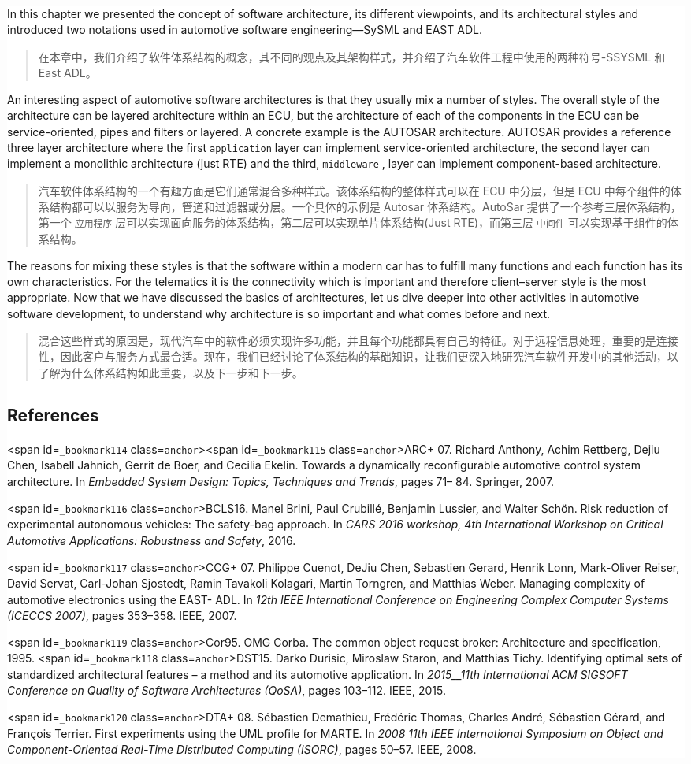 In this chapter we presented the concept of software architecture, its different viewpoints, and its architectural styles and introduced two notations used in automotive software engineering—SySML and EAST ADL.

> 在本章中，我们介绍了软件体系结构的概念，其不同的观点及其架构样式，并介绍了汽车软件工程中使用的两种符号-SSYSML 和 East ADL。

An interesting aspect of automotive software architectures is that they usually mix a number of styles. The overall style of the architecture can be layered architecture within an ECU, but the architecture of each of the components in the ECU can be service-oriented, pipes and filters or layered. A concrete example is the AUTOSAR architecture. AUTOSAR provides a reference three layer architecture where the first  `application`  layer can implement service-oriented architecture, the second layer can implement a monolithic architecture (just RTE) and the third,  `middleware` , layer can implement component-based architecture.

> 汽车软件体系结构的一个有趣方面是它们通常混合多种样式。该体系结构的整体样式可以在 ECU 中分层，但是 ECU 中每个组件的体系结构都可以以服务为导向，管道和过滤器或分层。一个具体的示例是 Autosar 体系结构。AutoSar 提供了一个参考三层体系结构，第一个 `应用程序` 层可以实现面向服务的体系结构，第二层可以实现单片体系结构(Just RTE)，而第三层 `中间件` 可以实现基于组件的体系结构。

The reasons for mixing these styles is that the software within a modern car has to fulfill many functions and each function has its own characteristics. For the telematics it is the connectivity which is important and therefore client–server style is the most appropriate. Now that we have discussed the basics of architectures, let us dive deeper into other activities in automotive software development, to understand why architecture is so important and what comes before and next.

> 混合这些样式的原因是，现代汽车中的软件必须实现许多功能，并且每个功能都具有自己的特征。对于远程信息处理，重要的是连接性，因此客户与服务方式最合适。现在，我们已经讨论了体系结构的基础知识，让我们更深入地研究汽车软件开发中的其他活动，以了解为什么体系结构如此重要，以及下一步和下一步。

## References

<span id=`_bookmark114` class=`anchor`><span id=`_bookmark115` class=`anchor`></span></span>ARC+ 07. Richard Anthony, Achim Rettberg, Dejiu Chen, Isabell Jahnich, Gerrit de Boer, and Cecilia Ekelin. Towards a dynamically reconfigurable automotive control system architecture. In _Embedded System Design: Topics, Techniques and Trends_, pages 71– 84\. Springer, 2007.

<span id=`_bookmark116` class=`anchor`></span>BCLS16. Manel Brini, Paul Crubillé, Benjamin Lussier, and Walter Schön. Risk reduction of experimental autonomous vehicles: The safety-bag approach. In _CARS 2016 workshop, 4th International Workshop on Critical Automotive Applications: Robustness and Safety_, 2016.

<span id=`_bookmark117` class=`anchor`></span>CCG+ 07. Philippe Cuenot, DeJiu Chen, Sebastien Gerard, Henrik Lonn, Mark-Oliver Reiser, David Servat, Carl-Johan Sjostedt, Ramin Tavakoli Kolagari, Martin Torngren, and Matthias Weber. Managing complexity of automotive electronics using the EAST- ADL. In _12th IEEE International Conference on Engineering Complex Computer Systems (ICECCS 2007)_, pages 353–358. IEEE, 2007.

<span id=`_bookmark119` class=`anchor`></span>Cor95. OMG Corba. The common object request broker: Architecture and specification, 1995. <span id=`_bookmark118` class=`anchor`></span>DST15. Darko Durisic, Miroslaw Staron, and Matthias Tichy. Identifying optimal sets of standardized architectural features – a method and its automotive application. In _2015__11th International ACM SIGSOFT Conference on Quality of Software Architectures (QoSA)_, pages 103–112. IEEE, 2015.

<span id=`_bookmark120` class=`anchor`></span>DTA+ 08. Sébastien Demathieu, Frédéric Thomas, Charles André, Sébastien Gérard, and François Terrier. First experiments using the UML profile for MARTE. In _2008 11th IEEE International Symposium on Object and Component-Oriented Real-Time Distributed Computing (ISORC)_, pages 50–57. IEEE, 2008.
